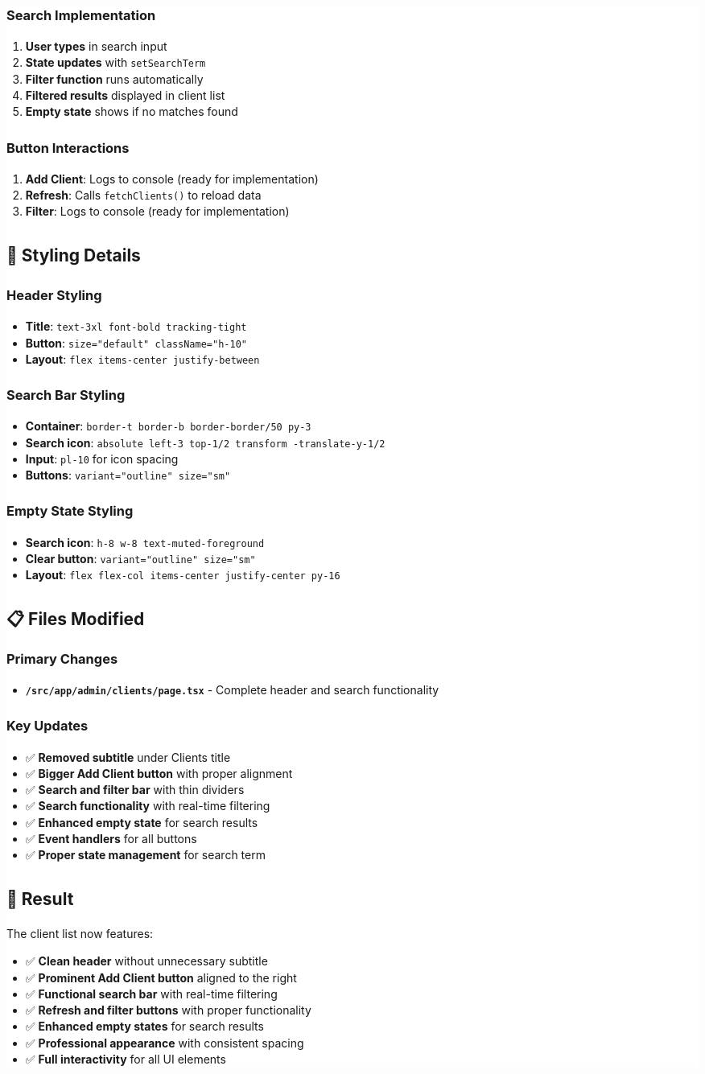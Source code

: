 ### Search Implementation
1. **User types** in search input
2. **State updates** with `setSearchTerm`
3. **Filter function** runs automatically
4. **Filtered results** displayed in client list
5. **Empty state** shows if no matches found

### Button Interactions
1. **Add Client**: Logs to console (ready for implementation)
2. **Refresh**: Calls `fetchClients()` to reload data
3. **Filter**: Logs to console (ready for implementation)

## 🎨 Styling Details

### Header Styling
- **Title**: `text-3xl font-bold tracking-tight`
- **Button**: `size="default" className="h-10"`
- **Layout**: `flex items-center justify-between`

### Search Bar Styling
- **Container**: `border-t border-b border-border/50 py-3`
- **Search icon**: `absolute left-3 top-1/2 transform -translate-y-1/2`
- **Input**: `pl-10` for icon spacing
- **Buttons**: `variant="outline" size="sm"`

### Empty State Styling
- **Search icon**: `h-8 w-8 text-muted-foreground`
- **Clear button**: `variant="outline" size="sm"`
- **Layout**: `flex flex-col items-center justify-center py-16`

## 📋 Files Modified

### Primary Changes
- **`/src/app/admin/clients/page.tsx`** - Complete header and search functionality

### Key Updates
- ✅ **Removed subtitle** under Clients title
- ✅ **Bigger Add Client button** with proper alignment
- ✅ **Search and filter bar** with thin dividers
- ✅ **Search functionality** with real-time filtering
- ✅ **Enhanced empty state** for search results
- ✅ **Event handlers** for all buttons
- ✅ **Proper state management** for search term

## 🎉 Result

The client list now features:
- ✅ **Clean header** without unnecessary subtitle
- ✅ **Prominent Add Client button** aligned to the right
- ✅ **Functional search bar** with real-time filtering
- ✅ **Refresh and filter buttons** with proper functionality
- ✅ **Enhanced empty states** for search results
- ✅ **Professional appearance** with consistent spacing
- ✅ **Full interactivity** for all UI elements
